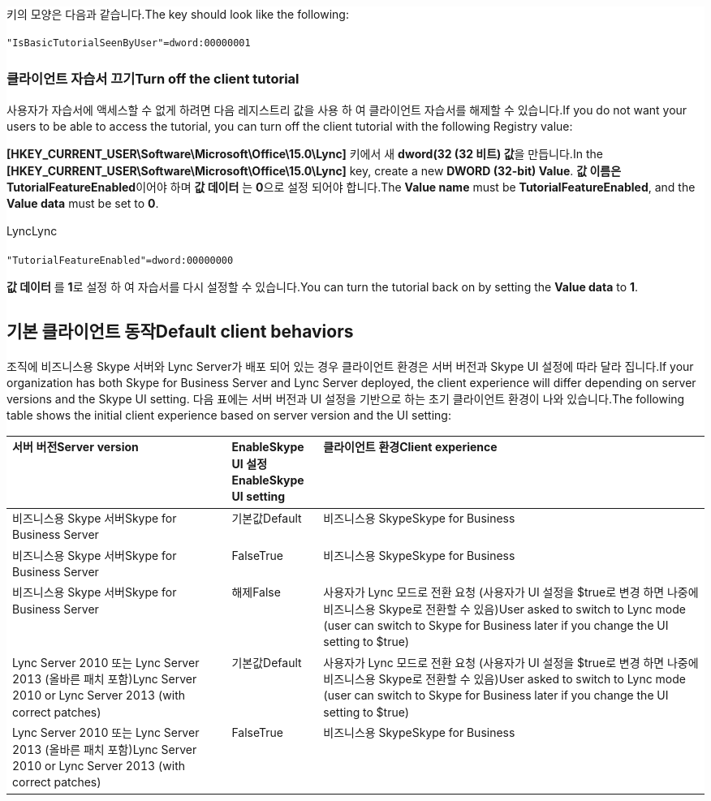 <span data-ttu-id="48f4f-144">키의 모양은 다음과 같습니다.</span><span class="sxs-lookup"><span data-stu-id="48f4f-144">The key should look like the following:</span></span>
  
`"IsBasicTutorialSeenByUser"=dword:00000001`

### <a name="turn-off-the-client-tutorial"></a><span data-ttu-id="48f4f-145">클라이언트 자습서 끄기</span><span class="sxs-lookup"><span data-stu-id="48f4f-145">Turn off the client tutorial</span></span>

<span data-ttu-id="48f4f-146">사용자가 자습서에 액세스할 수 없게 하려면 다음 레지스트리 값을 사용 하 여 클라이언트 자습서를 해제할 수 있습니다.</span><span class="sxs-lookup"><span data-stu-id="48f4f-146">If you do not want your users to be able to access the tutorial, you can turn off the client tutorial with the following Registry value:</span></span>
  
<span data-ttu-id="48f4f-147">**[HKEY_CURRENT_USER\Software\Microsoft\Office\15.0\Lync]** 키에서 새 **dword(32 (32 비트) 값**을 만듭니다.</span><span class="sxs-lookup"><span data-stu-id="48f4f-147">In the **[HKEY_CURRENT_USER\Software\Microsoft\Office\15.0\Lync]** key, create a new **DWORD (32-bit) Value**.</span></span> <span data-ttu-id="48f4f-148">**값 이름은** **TutorialFeatureEnabled**이어야 하며 **값 데이터** 는 **0**으로 설정 되어야 합니다.</span><span class="sxs-lookup"><span data-stu-id="48f4f-148">The **Value name** must be **TutorialFeatureEnabled**, and the **Value data** must be set to **0**.</span></span>
  
<span data-ttu-id="48f4f-149">Lync</span><span class="sxs-lookup"><span data-stu-id="48f4f-149">Lync</span></span>
  
```
"TutorialFeatureEnabled"=dword:00000000
```

<span data-ttu-id="48f4f-150">**값 데이터** 를 **1**로 설정 하 여 자습서를 다시 설정할 수 있습니다.</span><span class="sxs-lookup"><span data-stu-id="48f4f-150">You can turn the tutorial back on by setting the **Value data** to **1**.</span></span>
  
## <a name="default-client-behaviors"></a><span data-ttu-id="48f4f-151">기본 클라이언트 동작</span><span class="sxs-lookup"><span data-stu-id="48f4f-151">Default client behaviors</span></span>

<span data-ttu-id="48f4f-152">조직에 비즈니스용 Skype 서버와 Lync Server가 배포 되어 있는 경우 클라이언트 환경은 서버 버전과 Skype UI 설정에 따라 달라 집니다.</span><span class="sxs-lookup"><span data-stu-id="48f4f-152">If your organization has both Skype for Business Server and Lync Server deployed, the client experience will differ depending on server versions and the Skype UI setting.</span></span> <span data-ttu-id="48f4f-153">다음 표에는 서버 버전과 UI 설정을 기반으로 하는 초기 클라이언트 환경이 나와 있습니다.</span><span class="sxs-lookup"><span data-stu-id="48f4f-153">The following table shows the initial client experience based on server version and the UI setting:</span></span>
  

|<span data-ttu-id="48f4f-154">**서버 버전**</span><span class="sxs-lookup"><span data-stu-id="48f4f-154">**Server version**</span></span>|<span data-ttu-id="48f4f-155">**EnableSkypeUI 설정**</span><span class="sxs-lookup"><span data-stu-id="48f4f-155">**EnableSkypeUI setting**</span></span>|<span data-ttu-id="48f4f-156">**클라이언트 환경**</span><span class="sxs-lookup"><span data-stu-id="48f4f-156">**Client experience**</span></span>|
|:-----|:-----|:-----|
|<span data-ttu-id="48f4f-157">비즈니스용 Skype 서버</span><span class="sxs-lookup"><span data-stu-id="48f4f-157">Skype for Business Server</span></span> |<span data-ttu-id="48f4f-158">기본값</span><span class="sxs-lookup"><span data-stu-id="48f4f-158">Default</span></span>  <br/> |<span data-ttu-id="48f4f-159">비즈니스용 Skype</span><span class="sxs-lookup"><span data-stu-id="48f4f-159">Skype for Business</span></span>  <br/> |
|<span data-ttu-id="48f4f-160">비즈니스용 Skype 서버</span><span class="sxs-lookup"><span data-stu-id="48f4f-160">Skype for Business Server</span></span>  |<span data-ttu-id="48f4f-161">False</span><span class="sxs-lookup"><span data-stu-id="48f4f-161">True</span></span>  <br/> |<span data-ttu-id="48f4f-162">비즈니스용 Skype</span><span class="sxs-lookup"><span data-stu-id="48f4f-162">Skype for Business</span></span>  <br/> |
|<span data-ttu-id="48f4f-163">비즈니스용 Skype 서버</span><span class="sxs-lookup"><span data-stu-id="48f4f-163">Skype for Business Server</span></span>  |<span data-ttu-id="48f4f-164">해제</span><span class="sxs-lookup"><span data-stu-id="48f4f-164">False</span></span>  <br/> |<span data-ttu-id="48f4f-165">사용자가 Lync 모드로 전환 요청 (사용자가 UI 설정을 $true로 변경 하면 나중에 비즈니스용 Skype로 전환할 수 있음)</span><span class="sxs-lookup"><span data-stu-id="48f4f-165">User asked to switch to Lync mode (user can switch to Skype for Business later if you change the UI setting to $true)</span></span>  <br/> |
|<span data-ttu-id="48f4f-166">Lync Server 2010 또는 Lync Server 2013 (올바른 패치 포함)</span><span class="sxs-lookup"><span data-stu-id="48f4f-166">Lync Server 2010 or Lync Server 2013 (with correct patches)</span></span>  <br/> |<span data-ttu-id="48f4f-167">기본값</span><span class="sxs-lookup"><span data-stu-id="48f4f-167">Default</span></span>  <br/> |<span data-ttu-id="48f4f-168">사용자가 Lync 모드로 전환 요청 (사용자가 UI 설정을 $true로 변경 하면 나중에 비즈니스용 Skype로 전환할 수 있음)</span><span class="sxs-lookup"><span data-stu-id="48f4f-168">User asked to switch to Lync mode (user can switch to Skype for Business later if you change the UI setting to $true)</span></span>  <br/> |
|<span data-ttu-id="48f4f-169">Lync Server 2010 또는 Lync Server 2013 (올바른 패치 포함)</span><span class="sxs-lookup"><span data-stu-id="48f4f-169">Lync Server 2010 or Lync Server 2013 (with correct patches)</span></span>  <br/> |<span data-ttu-id="48f4f-170">False</span><span class="sxs-lookup"><span data-stu-id="48f4f-170">True</span></span>  <br/> |<span data-ttu-id="48f4f-171">비즈니스용 Skype</span><span class="sxs-lookup"><span data-stu-id="48f4f-171">Skype for Business</span></span>  <br/> |